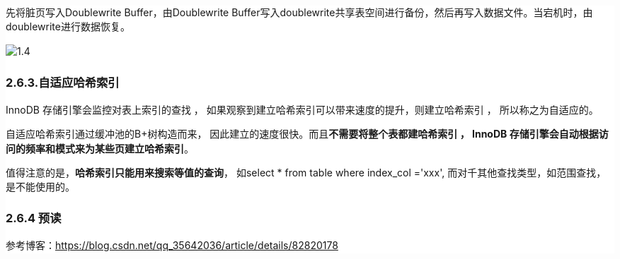 先将脏页写入Doublewrite Buffer，由Doublewrite Buffer写入doublewrite共享表空间进行备份，然后再写入数据文件。当宕机时，由doublewrite进行数据恢复。

![1.4](./assets/1.4.png)





### 2.6.3.自适应哈希索引

InnoDB 存储引擎会监控对表上索引的查找 ， 如果观察到建立哈希索引可以带来速度的提升，则建立哈希索引 ， 所以称之为自适应的。

自适应哈希索引通过缓冲池的B+树构造而来， 因此建立的速度很快。而且**不需要将整个表都建哈希索引 ， InnoDB 存储引擎会自动根据访问的频率和模式来为某些页建立哈希索引**。

值得注意的是，**哈希索引只能用来搜索等值的查询**， 如select * from table where index_col ='xxx', 而对千其他查找类型，如范围查找，是不能使用的。



### 2.6.4 预读



参考博客：https://blog.csdn.net/qq_35642036/article/details/82820178